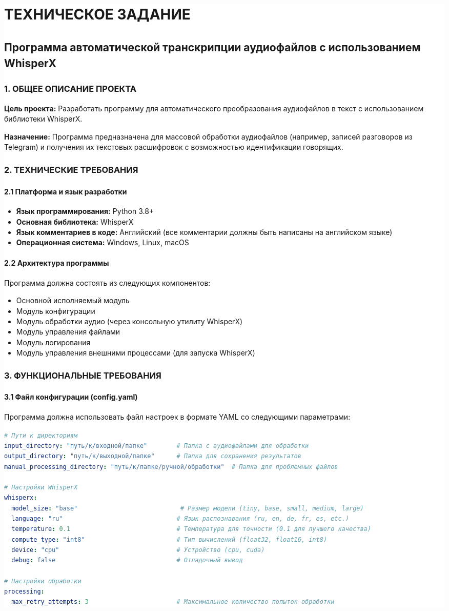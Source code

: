 # ТЕХНИЧЕСКОЕ ЗАДАНИЕ
## Программа автоматической транскрипции аудиофайлов с использованием WhisperX

### 1. ОБЩЕЕ ОПИСАНИЕ ПРОЕКТА

**Цель проекта:** Разработать программу для автоматического преобразования аудиофайлов в текст с использованием библиотеки WhisperX.

**Назначение:** Программа предназначена для массовой обработки аудиофайлов (например, записей разговоров из Telegram) и получения их текстовых расшифровок с возможностью идентификации говорящих.

### 2. ТЕХНИЧЕСКИЕ ТРЕБОВАНИЯ

#### 2.1 Платформа и язык разработки
- **Язык программирования:** Python 3.8+
- **Основная библиотека:** WhisperX
- **Язык комментариев в коде:** Английский (все комментарии должны быть написаны на английском языке)
- **Операционная система:** Windows, Linux, macOS

#### 2.2 Архитектура программы
Программа должна состоять из следующих компонентов:
- Основной исполняемый модуль
- Модуль конфигурации
- Модуль обработки аудио (через консольную утилиту WhisperX)
- Модуль управления файлами
- Модуль логирования
- Модуль управления внешними процессами (для запуска WhisperX)

### 3. ФУНКЦИОНАЛЬНЫЕ ТРЕБОВАНИЯ

#### 3.1 Файл конфигурации (config.yaml)
Программа должна использовать файл настроек в формате YAML со следующими параметрами:

```yaml
# Пути к директориям
input_directory: "путь/к/входной/папке"        # Папка с аудиофайлами для обработки
output_directory: "путь/к/выходной/папке"      # Папка для сохранения результатов
manual_processing_directory: "путь/к/папке/ручной/обработки"  # Папка для проблемных файлов

# Настройки WhisperX
whisperx:
  model_size: "base"                            # Размер модели (tiny, base, small, medium, large)
  language: "ru"                               # Язык распознавания (ru, en, de, fr, es, etc.)
  temperature: 0.1                             # Температура для точности (0.1 для лучшего качества)
  compute_type: "int8"                         # Тип вычислений (float32, float16, int8)
  device: "cpu"                                # Устройство (cpu, cuda)
  debug: false                                 # Отладочный вывод

# Настройки обработки
processing:
  max_retry_attempts: 3                        # Максимальное количество попыток обработки
```
